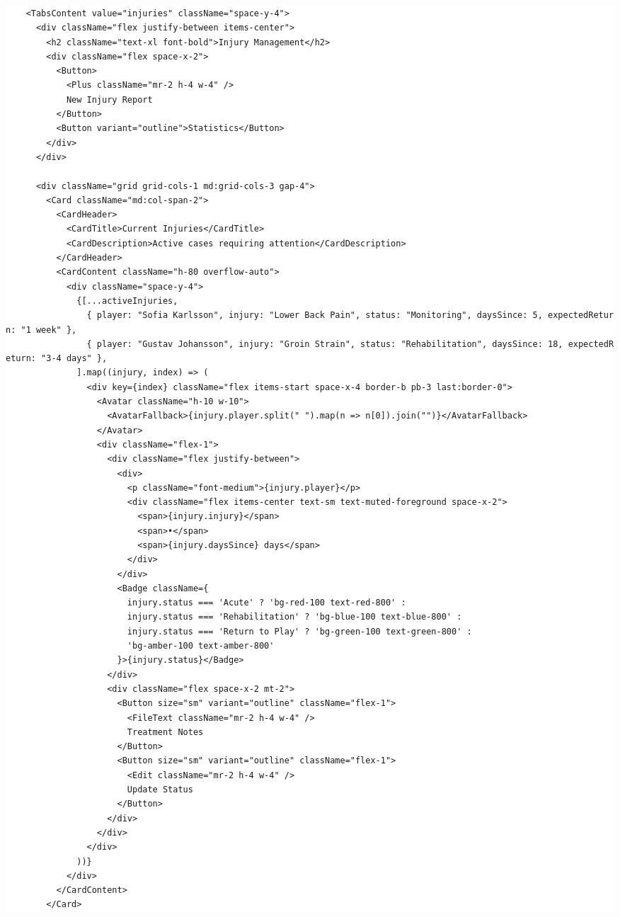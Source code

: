         <TabsContent value="injuries" className="space-y-4">
          <div className="flex justify-between items-center">
            <h2 className="text-xl font-bold">Injury Management</h2>
            <div className="flex space-x-2">
              <Button>
                <Plus className="mr-2 h-4 w-4" />
                New Injury Report
              </Button>
              <Button variant="outline">Statistics</Button>
            </div>
          </div>
          
          <div className="grid grid-cols-1 md:grid-cols-3 gap-4">
            <Card className="md:col-span-2">
              <CardHeader>
                <CardTitle>Current Injuries</CardTitle>
                <CardDescription>Active cases requiring attention</CardDescription>
              </CardHeader>
              <CardContent className="h-80 overflow-auto">
                <div className="space-y-4">
                  {[...activeInjuries, 
                    { player: "Sofia Karlsson", injury: "Lower Back Pain", status: "Monitoring", daysSince: 5, expectedReturn: "1 week" },
                    { player: "Gustav Johansson", injury: "Groin Strain", status: "Rehabilitation", daysSince: 18, expectedReturn: "3-4 days" },
                  ].map((injury, index) => (
                    <div key={index} className="flex items-start space-x-4 border-b pb-3 last:border-0">
                      <Avatar className="h-10 w-10">
                        <AvatarFallback>{injury.player.split(" ").map(n => n[0]).join("")}</AvatarFallback>
                      </Avatar>
                      <div className="flex-1">
                        <div className="flex justify-between">
                          <div>
                            <p className="font-medium">{injury.player}</p>
                            <div className="flex items-center text-sm text-muted-foreground space-x-2">
                              <span>{injury.injury}</span>
                              <span>•</span>
                              <span>{injury.daysSince} days</span>
                            </div>
                          </div>
                          <Badge className={
                            injury.status === 'Acute' ? 'bg-red-100 text-red-800' :
                            injury.status === 'Rehabilitation' ? 'bg-blue-100 text-blue-800' :
                            injury.status === 'Return to Play' ? 'bg-green-100 text-green-800' :
                            'bg-amber-100 text-amber-800'
                          }>{injury.status}</Badge>
                        </div>
                        <div className="flex space-x-2 mt-2">
                          <Button size="sm" variant="outline" className="flex-1">
                            <FileText className="mr-2 h-4 w-4" />
                            Treatment Notes
                          </Button>
                          <Button size="sm" variant="outline" className="flex-1">
                            <Edit className="mr-2 h-4 w-4" />
                            Update Status
                          </Button>
                        </div>
                      </div>
                    </div>
                  ))}
                </div>
              </CardContent>
            </Card>
            